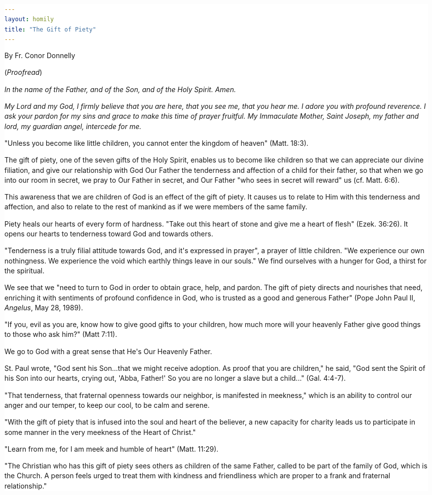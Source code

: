 ```yaml
---
layout: homily
title: "The Gift of Piety"
---
```


By Fr. Conor Donnelly

(*Proofread*)

*In the name of the Father, and of the Son, and of the Holy Spirit. Amen.*

*My Lord and my God, I firmly believe that you are here, that you see me, that you hear me. I adore you with profound reverence. I ask your pardon for my sins and grace to make this time of prayer fruitful. My Immaculate Mother, Saint Joseph, my father and lord, my guardian angel, intercede for me.*

"Unless you become like little children, you cannot enter the kingdom of heaven" (Matt. 18:3).

The gift of piety, one of the seven gifts of the Holy Spirit, enables us to become like children so that we can appreciate our divine filiation, and give our relationship with God Our Father the tenderness and affection of a child for their father, so that when we go into our room in secret, we pray to Our Father in secret, and Our Father "who sees in secret will reward" us (cf. Matt. 6:6).

This awareness that we are children of God is an effect of the gift of piety. It causes us to relate to Him with this tenderness and affection, and also to relate to the rest of mankind as if we were members of the same family.

Piety heals our hearts of every form of hardness. "Take out this heart of stone and give me a heart of flesh" (Ezek. 36:26). It opens our hearts to tenderness toward God and towards others.

"Tenderness is a truly filial attitude towards God, and it\'s expressed in prayer", a prayer of little children. "We experience our own nothingness. We experience the void which earthly things leave in our souls." We find ourselves with a hunger for God, a thirst for the spiritual.

We see that we "need to turn to God in order to obtain grace, help, and pardon. The gift of piety directs and nourishes that need, enriching it with sentiments of profound confidence in God, who is trusted as a good and generous Father" (Pope John Paul II, *Angelus*, May 28, 1989).

"If you, evil as you are, know how to give good gifts to your children, how much more will your heavenly Father give good things to those who ask him?" (Matt 7:11).

We go to God with a great sense that He\'s Our Heavenly Father.

St. Paul wrote, "God sent his Son...that we might receive adoption. As proof that you are children," he said, "God sent the Spirit of his Son into our hearts, crying out, 'Abba, Father!' So you are no longer a slave but a child..." (Gal. 4:4-7).

"That tenderness, that fraternal openness towards our neighbor, is manifested in meekness," which is an ability to control our anger and our temper, to keep our cool, to be calm and serene.

"With the gift of piety that is infused into the soul and heart of the believer, a new capacity for charity leads us to participate in some manner in the very meekness of the Heart of Christ."

"Learn from me, for I am meek and humble of heart" (Matt. 11:29).

"The Christian who has this gift of piety sees others as children of the same Father, called to be part of the family of God, which is the Church. A person feels urged to treat them with kindness and friendliness which are proper to a frank and fraternal relationship."
